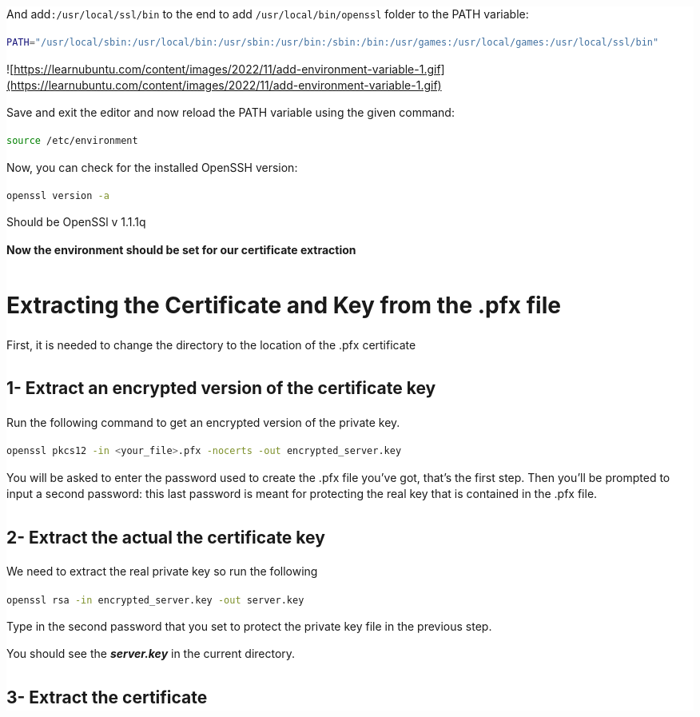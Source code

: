 And add`:/usr/local/ssl/bin` to the end to add `/usr/local/bin/openssl` folder to the PATH variable:

```bash
PATH="/usr/local/sbin:/usr/local/bin:/usr/sbin:/usr/bin:/sbin:/bin:/usr/games:/usr/local/games:/usr/local/ssl/bin"
```

![https://learnubuntu.com/content/images/2022/11/add-environment-variable-1.gif](https://learnubuntu.com/content/images/2022/11/add-environment-variable-1.gif)

Save and exit the editor and now reload the PATH variable using the given command:

```bash
source /etc/environment
```

Now, you can check for the installed OpenSSH version:

```bash
openssl version -a
```

Should be OpenSSl v 1.1.1q

**Now the environment should be set for our certificate extraction**

# Extracting the Certificate and Key from the .pfx file

First, it is needed to change the directory to the location of the .pfx certificate

## 1- **Extract an encrypted version of the certificate key**

Run the following command to get an encrypted version of the private key.

```bash
openssl pkcs12 -in <your_file>.pfx -nocerts -out encrypted_server.key
```

You will be asked to enter the password used to create the .pfx file you’ve got, that’s the first step. Then you’ll be prompted to input a second password: this last password is meant for protecting the real key that is contained in the .pfx file.

## 2- **Extract the actual the certificate key**

We need to extract the real private key so run the following

```bash
openssl rsa -in encrypted_server.key -out server.key
```

Type in the second password that you set to protect the private key file in the previous step.

You should see the ***server.key*** in the current directory.

## 3- **Extract the certificate**
